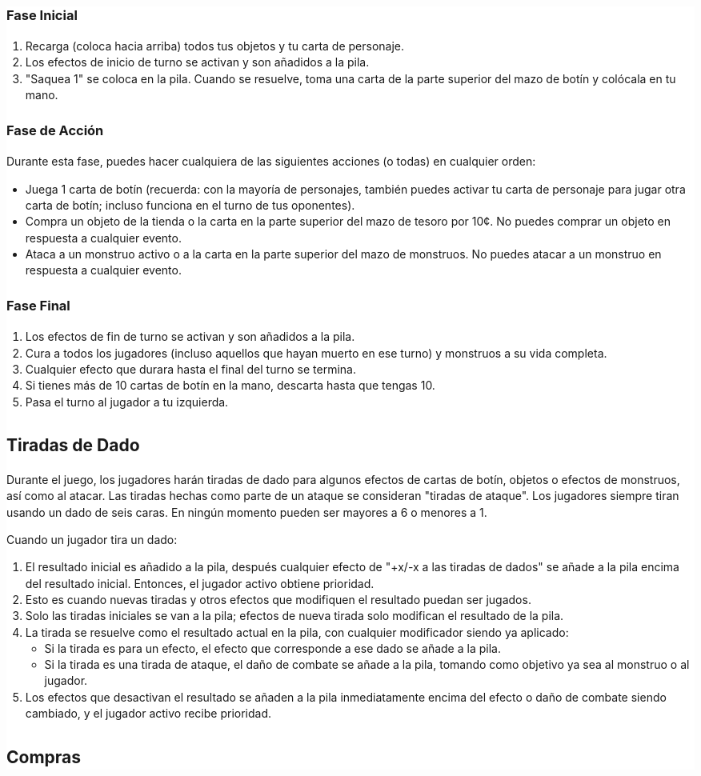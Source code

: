 ### Fase Inicial

1. Recarga (coloca hacia arriba) todos tus objetos y tu carta de personaje.
2. Los efectos de inicio de turno se activan y son añadidos a la pila.
3. "Saquea 1" se coloca en la pila. Cuando se resuelve, toma una carta de la parte superior del mazo de botín y colócala en tu mano.

### Fase de Acción

Durante esta fase, puedes hacer cualquiera de las siguientes acciones (o todas) en cualquier orden:

- Juega 1 carta de botín (recuerda: con la mayoría de personajes, también puedes activar tu carta de personaje para jugar otra carta de botín; incluso funciona en el turno de tus oponentes).
- Compra un objeto de la tienda o la carta en la parte superior del mazo de tesoro por 10¢. No puedes comprar un objeto en respuesta a cualquier evento.
- Ataca a un monstruo activo o a la carta en la parte superior del mazo de monstruos. No puedes atacar a un monstruo en respuesta a cualquier evento.

### Fase Final

1. Los efectos de fin de turno se activan y son añadidos a la pila.
2. Cura a todos los jugadores (incluso aquellos que hayan muerto en ese turno) y monstruos a su vida completa.
3. Cualquier efecto que durara hasta el final del turno se termina.
4. Si tienes más de 10 cartas de botín en la mano, descarta hasta que tengas 10.
5. Pasa el turno al jugador a tu izquierda.

## Tiradas de Dado

Durante el juego, los jugadores harán tiradas de dado para algunos efectos de cartas de botín, objetos o efectos de monstruos, así como al atacar. Las tiradas hechas como parte de un ataque se consideran "tiradas de ataque". Los jugadores siempre tiran usando un dado de seis caras. En ningún momento pueden ser mayores a 6 o menores a 1.

Cuando un jugador tira un dado:

1. El resultado inicial es añadido a la pila, después cualquier efecto de "+x/-x a las tiradas de dados" se añade a la pila encima del resultado inicial. Entonces, el jugador activo obtiene prioridad.
2. Esto es cuando nuevas tiradas y otros efectos que modifiquen el resultado puedan ser jugados.
3. Solo las tiradas iniciales se van a la pila; efectos de nueva tirada solo modifican el resultado de la pila.
4. La tirada se resuelve como el resultado actual en la pila, con cualquier modificador siendo ya aplicado:
    - Si la tirada es para un efecto, el efecto que corresponde a ese dado se añade a la pila.
    - Si la tirada es una tirada de ataque, el daño de combate se añade a la pila, tomando como objetivo ya sea al monstruo o al jugador.
5. Los efectos que desactivan el resultado se añaden a la pila inmediatamente encima del efecto o daño de combate siendo cambiado, y el jugador activo recibe prioridad.

## Compras
